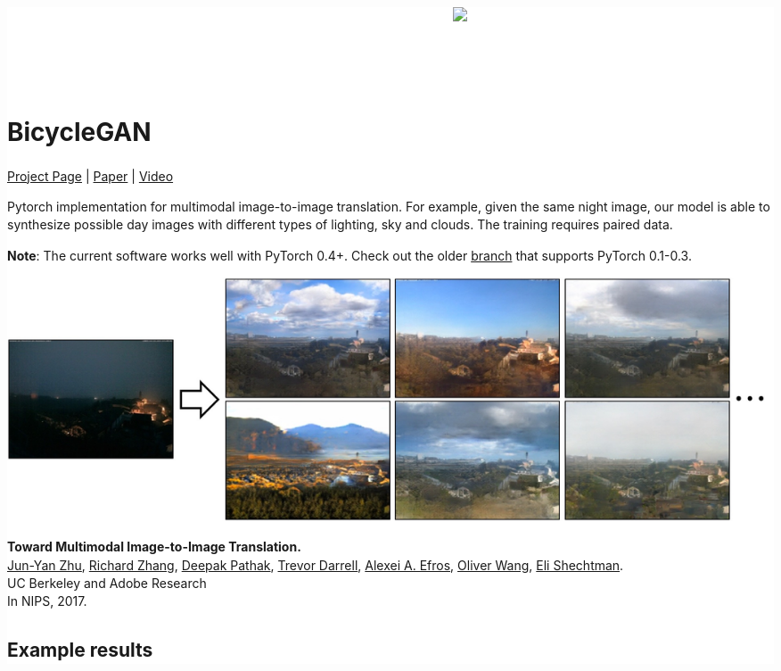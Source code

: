 <img src='imgs/day2night.gif' align="right" width=360>

<br><br><br><br>

# BicycleGAN
[Project Page](https://junyanz.github.io/BicycleGAN/) |  [Paper](https://arxiv.org/abs/1711.11586) | [Video](https://youtu.be/JvGysD2EFhw)


Pytorch implementation for multimodal image-to-image translation. For example,  given the same night image, our model is able to synthesize possible day images with different types of lighting, sky and clouds. The training requires paired data.

**Note**: The current software works well with PyTorch 0.4+. Check out the older [branch](https://github.com/junyanz/BicycleGAN/tree/pytorch0.3.1) that supports PyTorch 0.1-0.3.

<img src='imgs/teaser.jpg' width=850>  

**Toward Multimodal Image-to-Image Translation.**  
[Jun-Yan Zhu](https://people.eecs.berkeley.edu/~junyanz/),
 [Richard Zhang](https://richzhang.github.io/), [Deepak Pathak](http://people.eecs.berkeley.edu/~pathak/), [Trevor Darrell](https://people.eecs.berkeley.edu/~trevor/), [Alexei A. Efros](https://people.eecs.berkeley.edu/~efros/), [Oliver Wang](http://www.oliverwang.info/), [Eli Shechtman](https://research.adobe.com/person/eli-shechtman/).  
 UC Berkeley and Adobe Research  
In NIPS, 2017.

## Example results